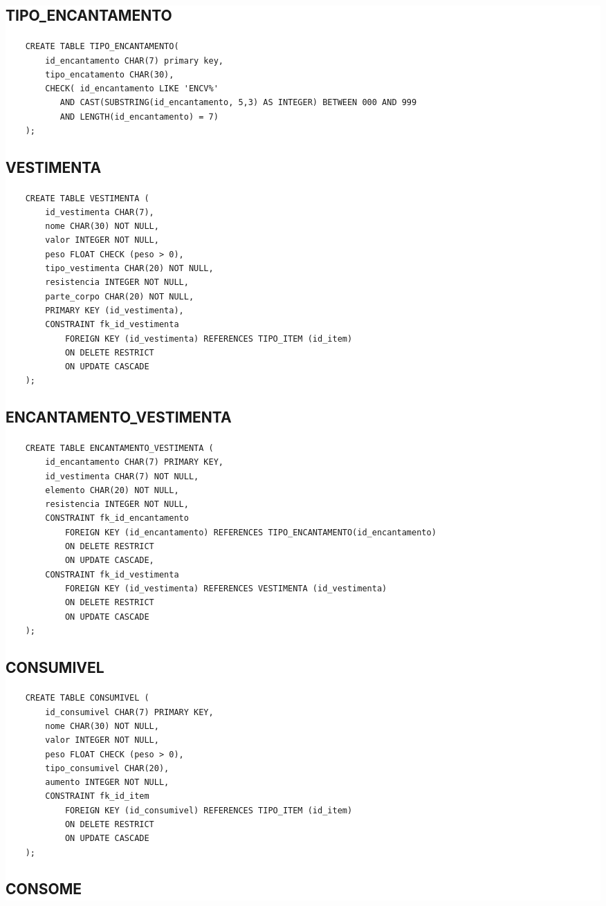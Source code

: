 ## TIPO_ENCANTAMENTO

        CREATE TABLE TIPO_ENCANTAMENTO(
        	id_encantamento CHAR(7) primary key,
        	tipo_encatamento CHAR(30),
        	CHECK( id_encantamento LIKE 'ENCV%'
               AND CAST(SUBSTRING(id_encantamento, 5,3) AS INTEGER) BETWEEN 000 AND 999
               AND LENGTH(id_encantamento) = 7)
        );

## VESTIMENTA

        CREATE TABLE VESTIMENTA (
            id_vestimenta CHAR(7),
            nome CHAR(30) NOT NULL,
            valor INTEGER NOT NULL,
            peso FLOAT CHECK (peso > 0),
            tipo_vestimenta CHAR(20) NOT NULL,
            resistencia INTEGER NOT NULL,
            parte_corpo CHAR(20) NOT NULL,
            PRIMARY KEY (id_vestimenta),
            CONSTRAINT fk_id_vestimenta
                FOREIGN KEY (id_vestimenta) REFERENCES TIPO_ITEM (id_item)
                ON DELETE RESTRICT
                ON UPDATE CASCADE
        );

## ENCANTAMENTO_VESTIMENTA

        CREATE TABLE ENCANTAMENTO_VESTIMENTA (
            id_encantamento CHAR(7) PRIMARY KEY,
            id_vestimenta CHAR(7) NOT NULL,
            elemento CHAR(20) NOT NULL,
            resistencia INTEGER NOT NULL,
          	CONSTRAINT fk_id_encantamento
                FOREIGN KEY (id_encantamento) REFERENCES TIPO_ENCANTAMENTO(id_encantamento)
                ON DELETE RESTRICT
                ON UPDATE CASCADE,
            CONSTRAINT fk_id_vestimenta
                FOREIGN KEY (id_vestimenta) REFERENCES VESTIMENTA (id_vestimenta)
                ON DELETE RESTRICT
                ON UPDATE CASCADE
        );

## CONSUMIVEL

        CREATE TABLE CONSUMIVEL (
            id_consumivel CHAR(7) PRIMARY KEY,
            nome CHAR(30) NOT NULL,
            valor INTEGER NOT NULL,
            peso FLOAT CHECK (peso > 0),
            tipo_consumivel CHAR(20),
            aumento INTEGER NOT NULL,
            CONSTRAINT fk_id_item
                FOREIGN KEY (id_consumivel) REFERENCES TIPO_ITEM (id_item)
                ON DELETE RESTRICT
                ON UPDATE CASCADE
        );
## CONSOME
